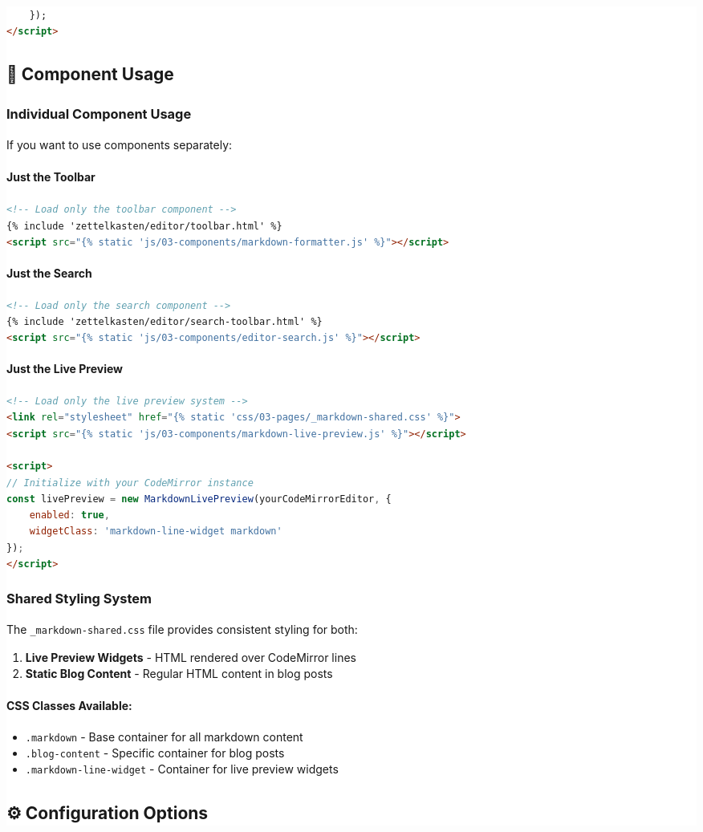 ```html
    });
</script>
```

## 🔧 Component Usage

### Individual Component Usage

If you want to use components separately:

#### Just the Toolbar
```html
<!-- Load only the toolbar component -->
{% include 'zettelkasten/editor/toolbar.html' %}
<script src="{% static 'js/03-components/markdown-formatter.js' %}"></script>
```

#### Just the Search
```html
<!-- Load only the search component -->
{% include 'zettelkasten/editor/search-toolbar.html' %}
<script src="{% static 'js/03-components/editor-search.js' %}"></script>
```

#### Just the Live Preview
```html
<!-- Load only the live preview system -->
<link rel="stylesheet" href="{% static 'css/03-pages/_markdown-shared.css' %}">
<script src="{% static 'js/03-components/markdown-live-preview.js' %}"></script>

<script>
// Initialize with your CodeMirror instance
const livePreview = new MarkdownLivePreview(yourCodeMirrorEditor, {
    enabled: true,
    widgetClass: 'markdown-line-widget markdown'
});
</script>
```

### Shared Styling System

The `_markdown-shared.css` file provides consistent styling for both:

1. **Live Preview Widgets** - HTML rendered over CodeMirror lines
2. **Static Blog Content** - Regular HTML content in blog posts

#### CSS Classes Available:

- `.markdown` - Base container for all markdown content
- `.blog-content` - Specific container for blog posts
- `.markdown-line-widget` - Container for live preview widgets

## ⚙️ Configuration Options
